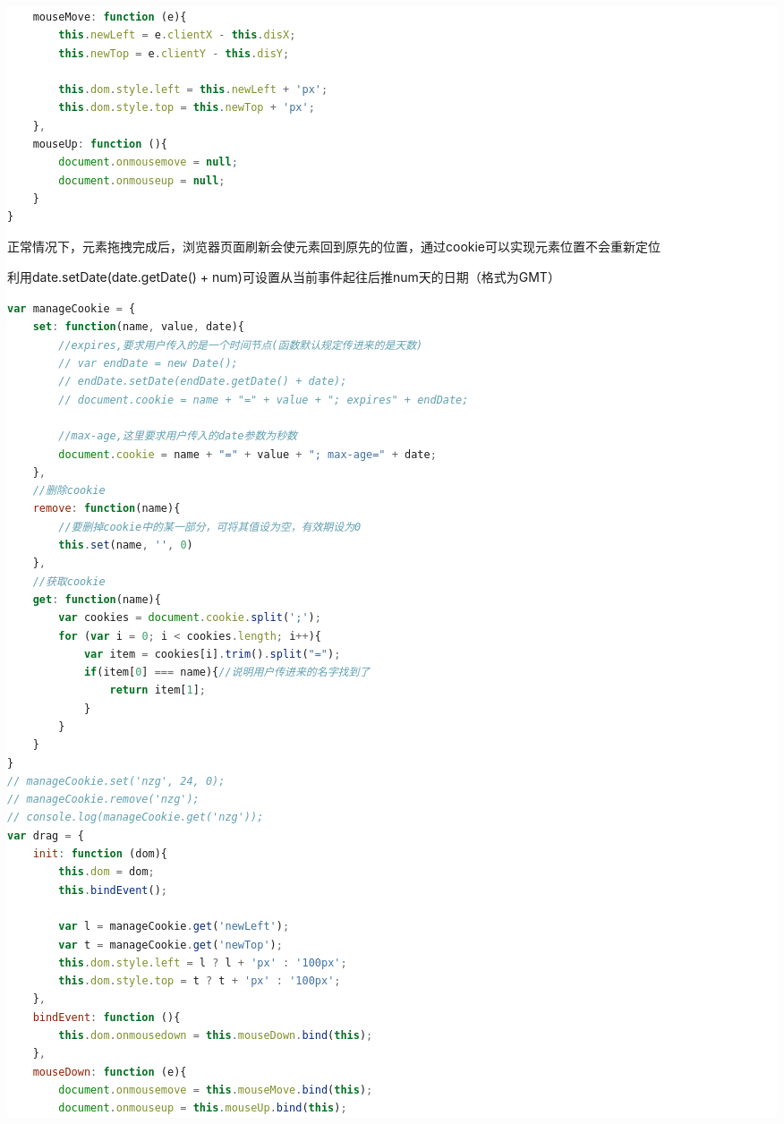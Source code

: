 ```javascript
    mouseMove: function (e){
        this.newLeft = e.clientX - this.disX;
        this.newTop = e.clientY - this.disY;

        this.dom.style.left = this.newLeft + 'px';
        this.dom.style.top = this.newTop + 'px';
    },
    mouseUp: function (){
        document.onmousemove = null;
        document.onmouseup = null;
    }
}
```

正常情况下，元素拖拽完成后，浏览器页面刷新会使元素回到原先的位置，通过cookie可以实现元素位置不会重新定位

利用date.setDate(date.getDate() + num)可设置从当前事件起往后推num天的日期（格式为GMT）

```javascript
var manageCookie = {
    set: function(name, value, date){
        //expires,要求用户传入的是一个时间节点(函数默认规定传进来的是天数)
        // var endDate = new Date();
        // endDate.setDate(endDate.getDate() + date);
        // document.cookie = name + "=" + value + "; expires" + endDate;

        //max-age,这里要求用户传入的date参数为秒数
        document.cookie = name + "=" + value + "; max-age=" + date;
    },
    //删除cookie
    remove: function(name){
        //要删掉cookie中的某一部分，可将其值设为空，有效期设为0
        this.set(name, '', 0)
    },
    //获取cookie
    get: function(name){
        var cookies = document.cookie.split(';');
        for (var i = 0; i < cookies.length; i++){
            var item = cookies[i].trim().split("=");
            if(item[0] === name){//说明用户传进来的名字找到了
                return item[1];
            }
        }
    }
}
// manageCookie.set('nzg', 24, 0);
// manageCookie.remove('nzg');
// console.log(manageCookie.get('nzg'));
var drag = {
    init: function (dom){
        this.dom = dom;
        this.bindEvent();

        var l = manageCookie.get('newLeft');
        var t = manageCookie.get('newTop');
        this.dom.style.left = l ? l + 'px' : '100px';
        this.dom.style.top = t ? t + 'px' : '100px';
    },
    bindEvent: function (){
        this.dom.onmousedown = this.mouseDown.bind(this);
    },
    mouseDown: function (e){
        document.onmousemove = this.mouseMove.bind(this);
        document.onmouseup = this.mouseUp.bind(this);
```